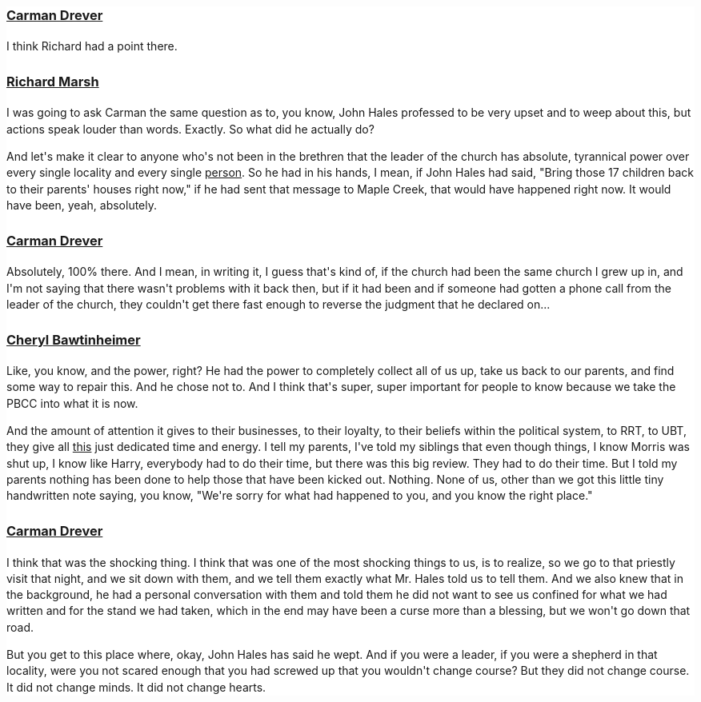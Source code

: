 ### [**Carman Drever**](https://www.youtube.com/watch?v=Ovp5QN5q8o8&t=1838s)

I think Richard had a point there.

### [**Richard Marsh**](https://www.youtube.com/watch?v=Ovp5QN5q8o8&t=1841s)

I was going to ask Carman the same question as to, you know, John Hales professed to be very upset and to weep about this, but actions speak louder than words. Exactly. So what did he actually do?

And let's make it clear to anyone who's not been in the brethren that the leader of the church has absolute, tyrannical power over every single locality and every single [person](https://www.youtube.com/watch?v=Ovp5QN5q8o8&t=1871s). So he had in his hands, I mean, if John Hales had said, "Bring those 17 children back to their parents' houses right now," if he had sent that message to Maple Creek, that would have happened right now. It would have been, yeah, absolutely.

### [**Carman Drever**](https://www.youtube.com/watch?v=Ovp5QN5q8o8&t=1889s)

Absolutely, 100% there. And I mean, in writing it, I guess that's kind of, if the church had been the same church I grew up in, and I'm not saying that there wasn't problems with it back then, but if it had been and if someone had gotten a phone call from the leader of the church, they couldn't get there fast enough to reverse the judgment that he declared on...

### [**Cheryl Bawtinheimer**](https://www.youtube.com/watch?v=Ovp5QN5q8o8&t=1914s)

Like, you know, and the power, right? He had the power to completely collect all of us up, take us back to our parents, and find some way to repair this. And he chose not to. And I think that's super, super important for people to know because we take the PBCC into what it is now.

And the amount of attention it gives to their businesses, to their loyalty, to their beliefs within the political system, to RRT, to UBT, they give all [this](https://www.youtube.com/watch?v=Ovp5QN5q8o8&t=1945s) just dedicated time and energy. I tell my parents, I've told my siblings that even though things, I know Morris was shut up, I know like Harry, everybody had to do their time, but there was this big review. They had to do their time. But I told my parents nothing has been done to help those that have been kicked out. Nothing. None of us, other than we got this little tiny handwritten note saying, you know, "We're sorry for what had happened to you, and you know the right place."

### [**Carman Drever**](https://www.youtube.com/watch?v=Ovp5QN5q8o8&t=1974s)

I think that was the shocking thing. I think that was one of the most shocking things to us, is to realize, so we go to that priestly visit that night, and we sit down with them, and we tell them exactly what Mr. Hales told us to tell them. And we also knew that in the background, he had a personal conversation with them and told them he did not want to see us confined for what we had written and for the stand we had taken, which in the end may have been a curse more than a blessing, but we won't go down that road.

But you get to this place where, okay, John Hales has said he wept. And if you were a leader, if you were a shepherd in that locality, were you not scared enough that you had screwed up that you wouldn't change course? But they did not change course. It did not change minds. It did not change hearts.

